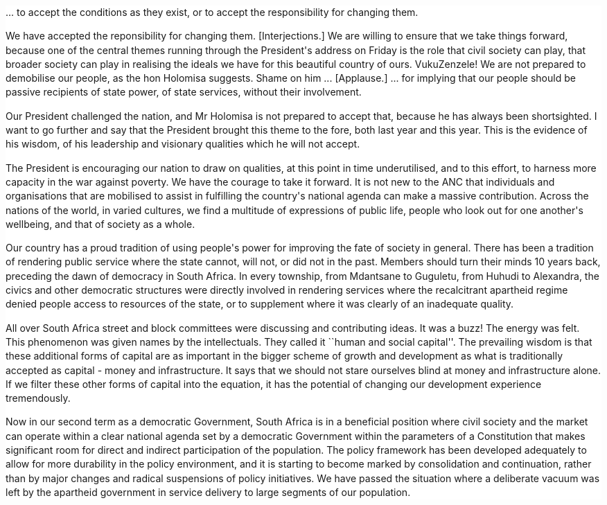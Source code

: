 
  ...  to  accept  the  conditions  as  they  exist,  or  to   accept   the
  responsibility for changing them.

We have accepted the reponsibility for changing  them.  [Interjections.]  We
are willing to ensure that we  take  things  forward,  because  one  of  the
central themes running through the President's  address  on  Friday  is  the
role that  civil  society  can  play,  that  broader  society  can  play  in
realising  the  ideals  we  have  for  this  beautiful  country   of   ours.
VukuZenzele! We are not prepared  to  demobilise  our  people,  as  the  hon
Holomisa suggests. Shame on him ... [Applause.] ... for  implying  that  our
people should be passive recipients  of  state  power,  of  state  services,
without their involvement.

Our President challenged the nation, and Mr  Holomisa  is  not  prepared  to
accept that, because he has always been shortsighted. I want to  go  further
and say that the President brought this theme to the fore,  both  last  year
and this year. This is the evidence of his wisdom,  of  his  leadership  and
visionary qualities which he will not accept.

The President is encouraging our nation to draw on qualities, at this  point
in time underutilised, and to this effort, to harness more capacity  in  the
war against poverty. We have the courage to take it forward. It is  not  new
to the ANC that individuals and organisations that are mobilised  to  assist
in  fulfilling  the  country's  national   agenda   can   make   a   massive
contribution. Across the nations of the world, in varied cultures,  we  find
a multitude of expressions of public life,  people  who  look  out  for  one
another's wellbeing, and that of society as a whole.

Our country has a proud tradition of using people's power for improving  the
fate of society in general. There has been a tradition of  rendering  public
service where the state cannot, will not, or did not in  the  past.  Members
should turn their minds 10 years back, preceding the dawn  of  democracy  in
South Africa. In every township, from Mdantsane to Guguletu, from Huhudi  to
Alexandra,  the  civics  and  other  democratic  structures  were   directly
involved in rendering  services  where  the  recalcitrant  apartheid  regime
denied people access to resources of the state, or to  supplement  where  it
was clearly of an inadequate quality.

All over South Africa  street  and  block  committees  were  discussing  and
contributing ideas. It was a buzz! The energy was felt.
This phenomenon was  given  names  by  the  intellectuals.  They  called  it
``human  and  social  capital''.  The  prevailing  wisdom  is   that   these
additional forms of capital are as important in the bigger scheme of  growth
and development as what is traditionally accepted as  capital  -  money  and
infrastructure. It says that we should not stare ourselves  blind  at  money
and infrastructure alone. If we filter these other  forms  of  capital  into
the equation, it has the potential of changing  our  development  experience
tremendously.

Now in our second term as a democratic Government,  South  Africa  is  in  a
beneficial position where civil society and the market can operate within  a
clear national agenda set by a democratic Government within  the  parameters
of a Constitution that  makes  significant  room  for  direct  and  indirect
participation of the population. The policy  framework  has  been  developed
adequately to allow for more durability in the policy  environment,  and  it
is starting to become marked by consolidation and continuation, rather  than
by major changes and radical suspensions  of  policy  initiatives.  We  have
passed the situation where a deliberate vacuum was  left  by  the  apartheid
government in service delivery to large segments of our population.
